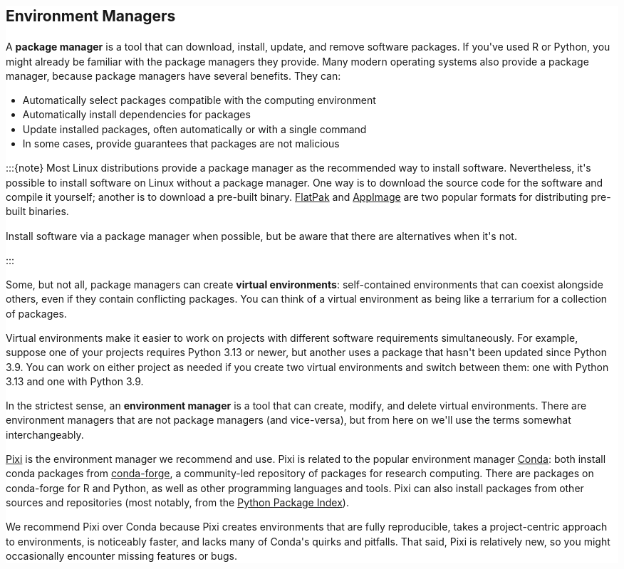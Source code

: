 


## Environment Managers

A **package manager** is a tool that can download, install, update, and remove
software packages. If you've used R or Python, you might already be familiar
with the package managers they provide. Many modern operating systems also
provide a package manager, because package managers have several benefits. They
can:

* Automatically select packages compatible with the computing environment
* Automatically install dependencies for packages
* Update installed packages, often automatically or with a single command
* In some cases, provide guarantees that packages are not malicious

:::{note}
Most Linux distributions provide a package manager as the recommended way to
install software. Nevertheless, it's possible to install software on Linux
without a package manager. One way is to download the source code for the
software and compile it yourself; another is to download a pre-built binary.
[FlatPak][] and [AppImage][] are two popular formats for distributing pre-built
binaries.

Install software via a package manager when possible, but be aware that there
are alternatives when it's not.

[FlatPak]: https://flatpak.org/
[AppImage]: https://appimage.org/
:::

Some, but not all, package managers can create **virtual environments**:
self-contained environments that can coexist alongside others, even if they
contain conflicting packages. You can think of a virtual environment as being
like a terrarium for a collection of packages.

Virtual environments make it easier to work on projects with different software
requirements simultaneously. For example, suppose one of your projects requires
Python 3.13 or newer, but another uses a package that hasn't been updated since
Python 3.9. You can work on either project as needed if you create two virtual
environments and switch between them: one with Python 3.13 and one with Python
3.9.

In the strictest sense, an **environment manager** is a tool that can create,
modify, and delete virtual environments. There are environment managers that
are not package managers (and vice-versa), but from here on we'll use the terms
somewhat interchangeably.

[Pixi][pixi] is the environment manager we recommend and use. Pixi is related
to the popular environment manager [Conda][]: both install conda packages from
[conda-forge][], a community-led repository of packages for research computing.
There are packages on conda-forge for R and Python, as well as other
programming languages and tools. Pixi can also install packages from other
sources and repositories (most notably, from the [Python Package Index][pypi]).

[pixi]: https://pixi.sh/latest/
[Conda]: https://conda.org/
[conda-forge]: https://conda-forge.org/
[pypi]: https://pypi.org/

We recommend Pixi over Conda because Pixi creates environments that are fully
reproducible, takes a project-centric approach to environments, is noticeably
faster, and lacks many of Conda's quirks and pitfalls. That said, Pixi is
relatively new, so you might occasionally encounter missing features or bugs.


[Homebrew]: https://brew.sh/
[Chocolatey]: https://chocolatey.org/
[Spack]: https://spack.io/
[Nix]: https://nixos.org/
[EasyBuild]: https://easybuild.io/
[Podman]: https://podman.io/
[Docker]: https://www.docker.com/
[VirtualBox]: https://www.virtualbox.org/
[Git]: https://git-scm.com/
[dl-git]: https://ucdavisdatalab.github.io/workshop_introduction_to_version_control/
[TOML]: https://toml.io/en/
[pixi-shell-win]: https://github.com/prefix-dev/pixi/issues/417